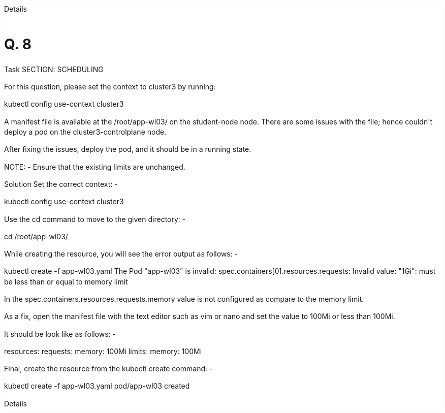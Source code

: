 Details

# Q. 8

Task
SECTION: SCHEDULING


For this question, please set the context to cluster3 by running:


kubectl config use-context cluster3



A manifest file is available at the /root/app-wl03/ on the student-node node. There are some issues with the file; hence couldn't deploy a pod on the cluster3-controlplane node.

After fixing the issues, deploy the pod, and it should be in a running state.


NOTE: - Ensure that the existing limits are unchanged.


Solution
Set the correct context: -

kubectl config use-context cluster3



Use the cd command to move to the given directory: -

cd /root/app-wl03/

While creating the resource, you will see the error output as follows: -

kubectl create -f app-wl03.yaml 
The Pod "app-wl03" is invalid: spec.containers[0].resources.requests: Invalid value: "1Gi": must be less than or equal to memory limit

In the spec.containers.resources.requests.memory value is not configured as compare to the memory limit.

As a fix, open the manifest file with the text editor such as vim or nano and set the value to 100Mi or less than 100Mi.

It should be look like as follows: -

resources:
     requests:
       memory: 100Mi
     limits:
       memory: 100Mi

Final, create the resource from the kubectl create command: -

kubectl create -f app-wl03.yaml 
pod/app-wl03 created

Details


